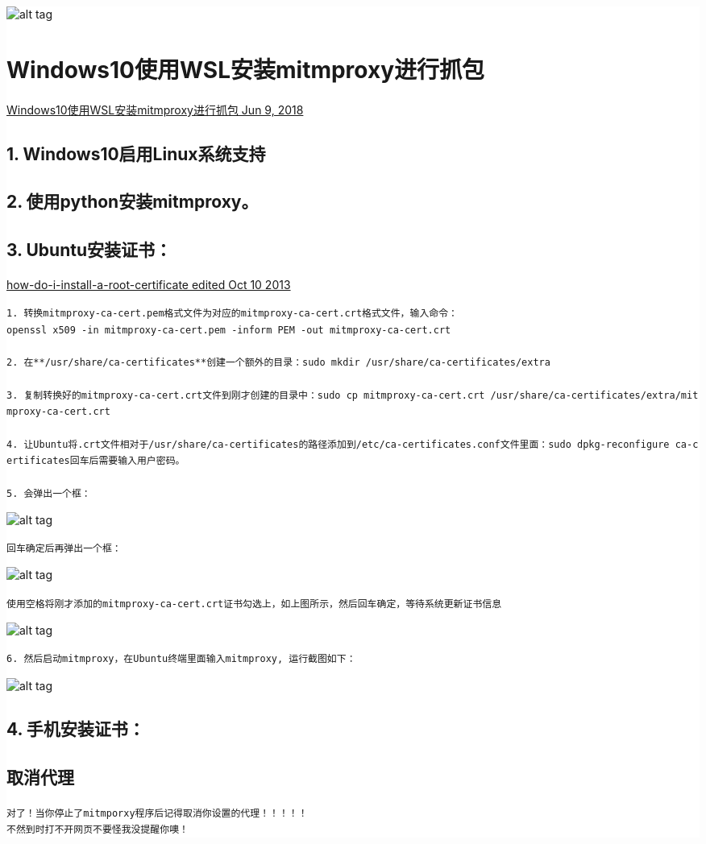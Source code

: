 ![alt tag](https://miro.medium.com/max/661/1*5I6l9cO3LeXfcwGLpWGKPQ.gif)  


# Windows10使用WSL安装mitmproxy进行抓包  
[Windows10使用WSL安装mitmproxy进行抓包 Jun 9, 2018](https://juejin.im/post/5b05336d5188252ab653e84b)  
## 1. Windows10启用Linux系统支持   
## 2. 使用python安装mitmproxy。  
## 3. Ubuntu安装证书：   
[how-do-i-install-a-root-certificate edited Oct 10 2013](https://askubuntu.com/questions/73287/how-do-i-install-a-root-certificate/94861#94861)  
```
1. 转换mitmproxy-ca-cert.pem格式文件为对应的mitmproxy-ca-cert.crt格式文件，输入命令：
openssl x509 -in mitmproxy-ca-cert.pem -inform PEM -out mitmproxy-ca-cert.crt

2. 在**/usr/share/ca-certificates**创建一个额外的目录：sudo mkdir /usr/share/ca-certificates/extra

3. 复制转换好的mitmproxy-ca-cert.crt文件到刚才创建的目录中：sudo cp mitmproxy-ca-cert.crt /usr/share/ca-certificates/extra/mitmproxy-ca-cert.crt

4. 让Ubuntu将.crt文件相对于/usr/share/ca-certificates的路径添加到/etc/ca-certificates.conf文件里面：sudo dpkg-reconfigure ca-certificates回车后需要输入用户密码。

5. 会弹出一个框：
```
![alt tag](https://user-gold-cdn.xitu.io/2018/6/9/163e51ef46753404?imageslim)

```
回车确定后再弹出一个框： 
```
![alt tag](https://user-gold-cdn.xitu.io/2018/6/9/163e51f45e2b0e63?imageslim)

```
使用空格将刚才添加的mitmproxy-ca-cert.crt证书勾选上，如上图所示，然后回车确定，等待系统更新证书信息 
```
![alt tag](https://user-gold-cdn.xitu.io/2018/6/9/163e5226807dc8c0?imageslim)

```
6. 然后启动mitmproxy，在Ubuntu终端里面输入mitmproxy, 运行截图如下： 
```
![alt tag](https://user-gold-cdn.xitu.io/2018/6/9/163e53f51d280a79?imageslim)

## 4. 手机安装证书：  
## 取消代理  
```
对了！当你停止了mitmporxy程序后记得取消你设置的代理！！！！！
不然到时打不开网页不要怪我没提醒你噢！
```
